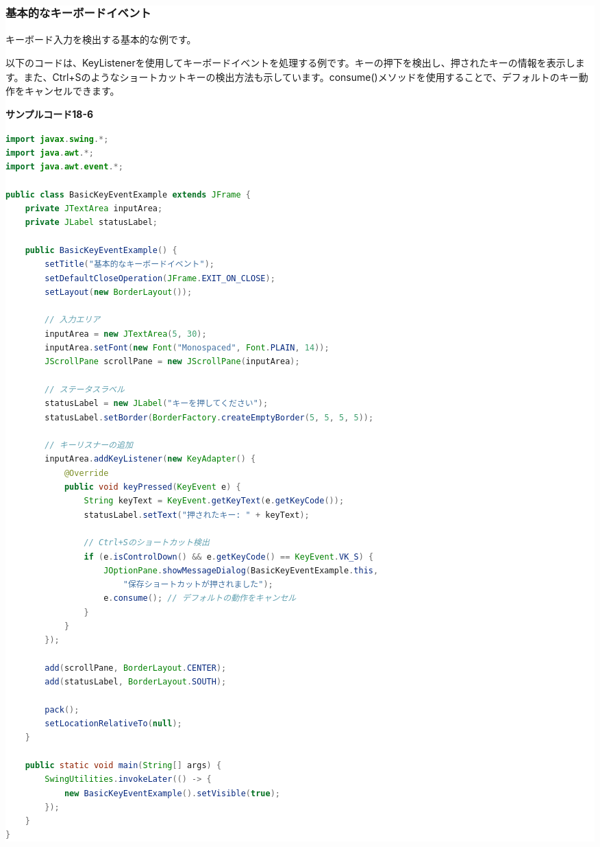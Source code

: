 ### 基本的なキーボードイベント

キーボード入力を検出する基本的な例です。

以下のコードは、KeyListenerを使用してキーボードイベントを処理する例です。キーの押下を検出し、押されたキーの情報を表示します。また、Ctrl+Sのようなショートカットキーの検出方法も示しています。consume()メソッドを使用することで、デフォルトのキー動作をキャンセルできます。

<span class="listing-number">**サンプルコード18-6**</span>

```java
import javax.swing.*;
import java.awt.*;
import java.awt.event.*;

public class BasicKeyEventExample extends JFrame {
    private JTextArea inputArea;
    private JLabel statusLabel;
    
    public BasicKeyEventExample() {
        setTitle("基本的なキーボードイベント");
        setDefaultCloseOperation(JFrame.EXIT_ON_CLOSE);
        setLayout(new BorderLayout());
        
        // 入力エリア
        inputArea = new JTextArea(5, 30);
        inputArea.setFont(new Font("Monospaced", Font.PLAIN, 14));
        JScrollPane scrollPane = new JScrollPane(inputArea);
        
        // ステータスラベル
        statusLabel = new JLabel("キーを押してください");
        statusLabel.setBorder(BorderFactory.createEmptyBorder(5, 5, 5, 5));
        
        // キーリスナーの追加
        inputArea.addKeyListener(new KeyAdapter() {
            @Override
            public void keyPressed(KeyEvent e) {
                String keyText = KeyEvent.getKeyText(e.getKeyCode());
                statusLabel.setText("押されたキー: " + keyText);
                
                // Ctrl+Sのショートカット検出
                if (e.isControlDown() && e.getKeyCode() == KeyEvent.VK_S) {
                    JOptionPane.showMessageDialog(BasicKeyEventExample.this, 
                        "保存ショートカットが押されました");
                    e.consume(); // デフォルトの動作をキャンセル
                }
            }
        });
        
        add(scrollPane, BorderLayout.CENTER);
        add(statusLabel, BorderLayout.SOUTH);
        
        pack();
        setLocationRelativeTo(null);
    }
    
    public static void main(String[] args) {
        SwingUtilities.invokeLater(() -> {
            new BasicKeyEventExample().setVisible(true);
        });
    }
}
```
